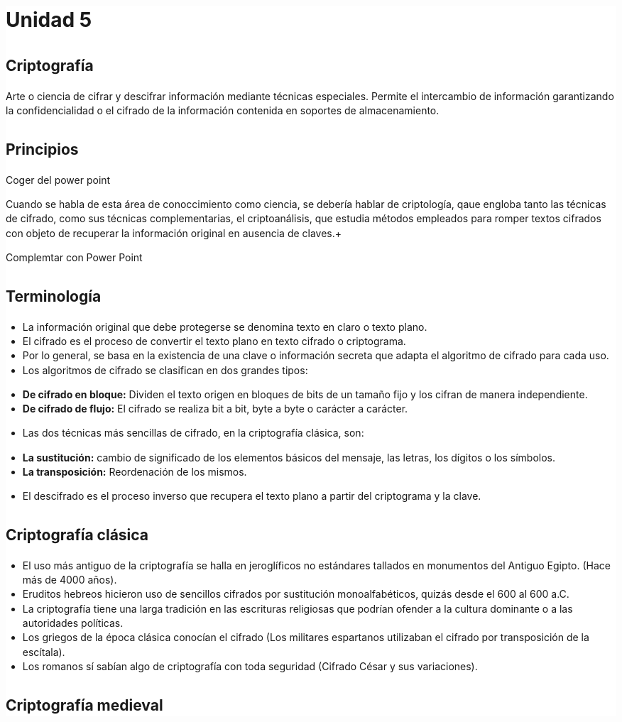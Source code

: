 Unidad 5
=============

Criptografía
---------------


Arte o ciencia de cifrar y descifrar información mediante técnicas especiales.
Permite el intercambio de información garantizando la confidencialidad o el cifrado de la información contenida en soportes de almacenamiento.

Principios
----------------

Coger del power point


Cuando se habla de esta área de conoccimiento como ciencia, se debería hablar de criptología, qaue engloba tanto las técnicas de cifrado, como sus técnicas complementarias, el criptoanálisis, que estudia métodos empleados para romper textos cifrados con objeto de recuperar la información original en ausencia de claves.+

Complemtar con Power Point

Terminología
---------------

 * La información original que debe protegerse se denomina texto en claro o texto plano.
 * El cifrado es el proceso de convertir el texto plano en texto cifrado o criptograma.
 * Por lo general, se basa en la existencia de una clave o información secreta que adapta el algoritmo de cifrado para cada uso.
 * Los algoritmos de cifrado se clasifican en dos grandes tipos:
  - **De cifrado en bloque:** Dividen el texto origen en bloques de bits de un tamaño fijo y los cifran de manera independiente.
  - **De cifrado de flujo:** El cifrado se realiza bit a bit, byte a byte o carácter a carácter.
  
 * Las dos técnicas más sencillas de cifrado, en la criptografía clásica, son:
  - **La sustitución:** cambio de significado de los elementos básicos del mensaje, las letras, los dígitos o los símbolos.
  - **La transposición:** Reordenación de los mismos.
 * El descifrado es el proceso inverso que recupera el texto plano a partir del criptograma y la clave.
 
Criptografía clásica
----------------------

 * El uso más antiguo de la criptografía se halla en jeroglíficos no estándares tallados en monumentos del Antiguo Egipto. (Hace más de 4000 años).
 * Eruditos hebreos hicieron uso de sencillos cifrados por sustitución monoalfabéticos, quizás desde el 600 al 600 a.C.
 * La criptografía tiene una larga tradición en las escrituras religiosas que podrían ofender a la cultura dominante o a las autoridades políticas.
 * Los griegos de la época clásica conocían el cifrado (Los militares espartanos utilizaban el cifrado por transposición de la escítala).
 * Los romanos sí sabían algo de criptografía con toda seguridad (Cifrado César y sus variaciones).

Criptografía medieval
---------------------

